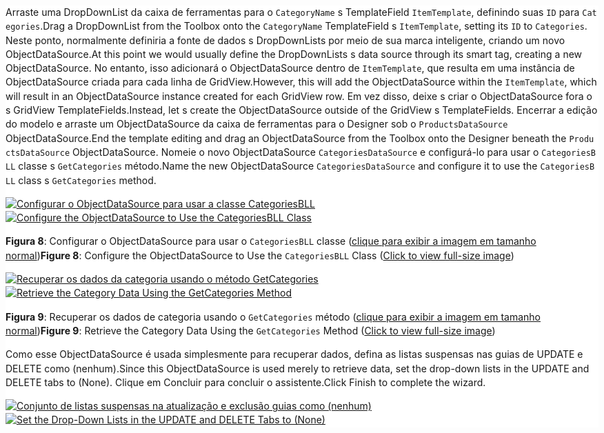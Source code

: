 <span data-ttu-id="b48c9-199">Arraste uma DropDownList da caixa de ferramentas para o `CategoryName` s TemplateField `ItemTemplate`, definindo suas `ID` para `Categories`.</span><span class="sxs-lookup"><span data-stu-id="b48c9-199">Drag a DropDownList from the Toolbox onto the `CategoryName` TemplateField s `ItemTemplate`, setting its `ID` to `Categories`.</span></span> <span data-ttu-id="b48c9-200">Neste ponto, normalmente definiria a fonte de dados s DropDownLists por meio de sua marca inteligente, criando um novo ObjectDataSource.</span><span class="sxs-lookup"><span data-stu-id="b48c9-200">At this point we would usually define the DropDownLists s data source through its smart tag, creating a new ObjectDataSource.</span></span> <span data-ttu-id="b48c9-201">No entanto, isso adicionará o ObjectDataSource dentro de `ItemTemplate`, que resulta em uma instância de ObjectDataSource criada para cada linha de GridView.</span><span class="sxs-lookup"><span data-stu-id="b48c9-201">However, this will add the ObjectDataSource within the `ItemTemplate`, which will result in an ObjectDataSource instance created for each GridView row.</span></span> <span data-ttu-id="b48c9-202">Em vez disso, deixe s criar o ObjectDataSource fora o s GridView TemplateFields.</span><span class="sxs-lookup"><span data-stu-id="b48c9-202">Instead, let s create the ObjectDataSource outside of the GridView s TemplateFields.</span></span> <span data-ttu-id="b48c9-203">Encerrar a edição do modelo e arraste um ObjectDataSource da caixa de ferramentas para o Designer sob o `ProductsDataSource` ObjectDataSource.</span><span class="sxs-lookup"><span data-stu-id="b48c9-203">End the template editing and drag an ObjectDataSource from the Toolbox onto the Designer beneath the `ProductsDataSource` ObjectDataSource.</span></span> <span data-ttu-id="b48c9-204">Nomeie o novo ObjectDataSource `CategoriesDataSource` e configurá-lo para usar o `CategoriesBLL` classe s `GetCategories` método.</span><span class="sxs-lookup"><span data-stu-id="b48c9-204">Name the new ObjectDataSource `CategoriesDataSource` and configure it to use the `CategoriesBLL` class s `GetCategories` method.</span></span>

<span data-ttu-id="b48c9-205">[![Configurar o ObjectDataSource para usar a classe CategoriesBLL](batch-updating-cs/_static/image8.gif)](batch-updating-cs/_static/image13.png)</span><span class="sxs-lookup"><span data-stu-id="b48c9-205">[![Configure the ObjectDataSource to Use the CategoriesBLL Class](batch-updating-cs/_static/image8.gif)](batch-updating-cs/_static/image13.png)</span></span>

<span data-ttu-id="b48c9-206">**Figura 8**: Configurar o ObjectDataSource para usar o `CategoriesBLL` classe ([clique para exibir a imagem em tamanho normal](batch-updating-cs/_static/image14.png))</span><span class="sxs-lookup"><span data-stu-id="b48c9-206">**Figure 8**: Configure the ObjectDataSource to Use the `CategoriesBLL` Class ([Click to view full-size image](batch-updating-cs/_static/image14.png))</span></span>

<span data-ttu-id="b48c9-207">[![Recuperar os dados da categoria usando o método GetCategories](batch-updating-cs/_static/image9.gif)](batch-updating-cs/_static/image15.png)</span><span class="sxs-lookup"><span data-stu-id="b48c9-207">[![Retrieve the Category Data Using the GetCategories Method](batch-updating-cs/_static/image9.gif)](batch-updating-cs/_static/image15.png)</span></span>

<span data-ttu-id="b48c9-208">**Figura 9**: Recuperar os dados de categoria usando o `GetCategories` método ([clique para exibir a imagem em tamanho normal](batch-updating-cs/_static/image16.png))</span><span class="sxs-lookup"><span data-stu-id="b48c9-208">**Figure 9**: Retrieve the Category Data Using the `GetCategories` Method ([Click to view full-size image](batch-updating-cs/_static/image16.png))</span></span>

<span data-ttu-id="b48c9-209">Como esse ObjectDataSource é usada simplesmente para recuperar dados, defina as listas suspensas nas guias de UPDATE e DELETE como (nenhum).</span><span class="sxs-lookup"><span data-stu-id="b48c9-209">Since this ObjectDataSource is used merely to retrieve data, set the drop-down lists in the UPDATE and DELETE tabs to (None).</span></span> <span data-ttu-id="b48c9-210">Clique em Concluir para concluir o assistente.</span><span class="sxs-lookup"><span data-stu-id="b48c9-210">Click Finish to complete the wizard.</span></span>

<span data-ttu-id="b48c9-211">[![Conjunto de listas suspensas na atualização e exclusão guias como (nenhum)](batch-updating-cs/_static/image10.gif)](batch-updating-cs/_static/image17.png)</span><span class="sxs-lookup"><span data-stu-id="b48c9-211">[![Set the Drop-Down Lists in the UPDATE and DELETE Tabs to (None)](batch-updating-cs/_static/image10.gif)](batch-updating-cs/_static/image17.png)</span></span>
